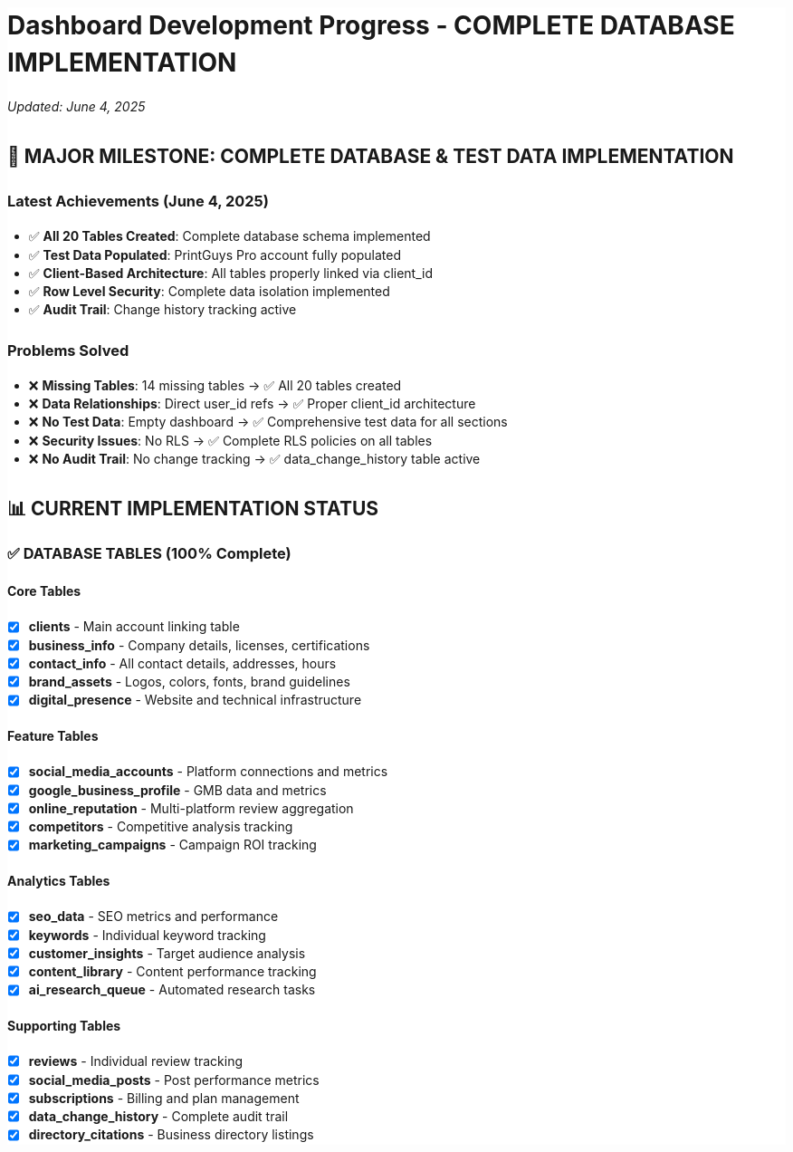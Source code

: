 # Dashboard Development Progress - COMPLETE DATABASE IMPLEMENTATION
*Updated: June 4, 2025*

## 🎯 MAJOR MILESTONE: COMPLETE DATABASE & TEST DATA IMPLEMENTATION

### Latest Achievements (June 4, 2025)
- ✅ **All 20 Tables Created**: Complete database schema implemented
- ✅ **Test Data Populated**: PrintGuys Pro account fully populated  
- ✅ **Client-Based Architecture**: All tables properly linked via client_id
- ✅ **Row Level Security**: Complete data isolation implemented
- ✅ **Audit Trail**: Change history tracking active

### Problems Solved
- ❌ **Missing Tables**: 14 missing tables → ✅ All 20 tables created
- ❌ **Data Relationships**: Direct user_id refs → ✅ Proper client_id architecture
- ❌ **No Test Data**: Empty dashboard → ✅ Comprehensive test data for all sections
- ❌ **Security Issues**: No RLS → ✅ Complete RLS policies on all tables
- ❌ **No Audit Trail**: No change tracking → ✅ data_change_history table active

## 📊 CURRENT IMPLEMENTATION STATUS

### ✅ DATABASE TABLES (100% Complete)

#### Core Tables
- [x] **clients** - Main account linking table
- [x] **business_info** - Company details, licenses, certifications
- [x] **contact_info** - All contact details, addresses, hours
- [x] **brand_assets** - Logos, colors, fonts, brand guidelines
- [x] **digital_presence** - Website and technical infrastructure

#### Feature Tables  
- [x] **social_media_accounts** - Platform connections and metrics
- [x] **google_business_profile** - GMB data and metrics
- [x] **online_reputation** - Multi-platform review aggregation
- [x] **competitors** - Competitive analysis tracking
- [x] **marketing_campaigns** - Campaign ROI tracking

#### Analytics Tables
- [x] **seo_data** - SEO metrics and performance
- [x] **keywords** - Individual keyword tracking
- [x] **customer_insights** - Target audience analysis
- [x] **content_library** - Content performance tracking
- [x] **ai_research_queue** - Automated research tasks

#### Supporting Tables
- [x] **reviews** - Individual review tracking
- [x] **social_media_posts** - Post performance metrics
- [x] **subscriptions** - Billing and plan management
- [x] **data_change_history** - Complete audit trail
- [x] **directory_citations** - Business directory listings
